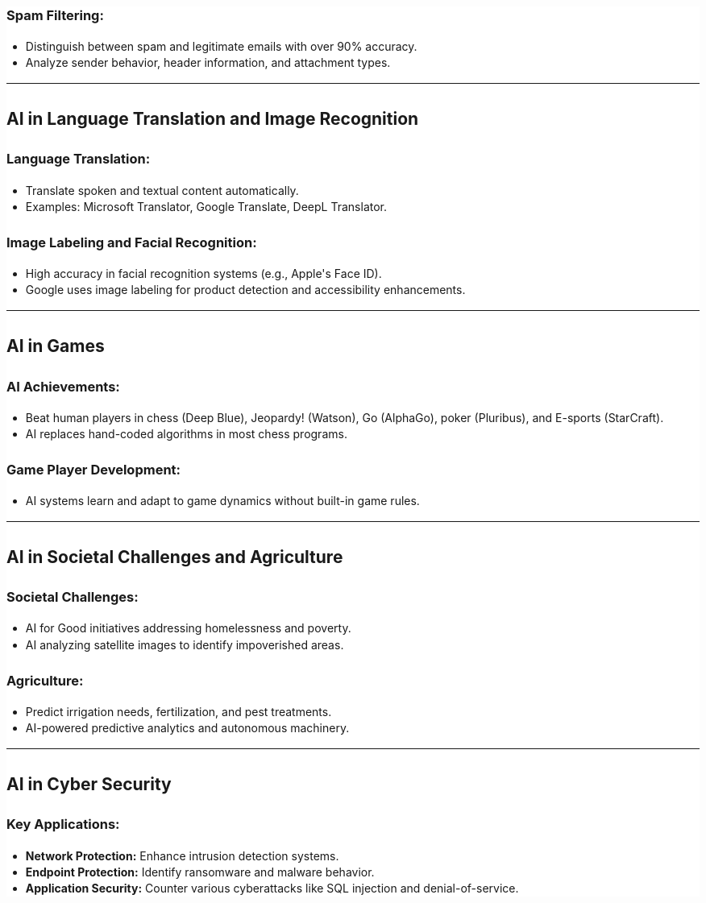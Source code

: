 ### Spam Filtering:
- Distinguish between spam and legitimate emails with over 90% accuracy.
- Analyze sender behavior, header information, and attachment types.

---

## AI in Language Translation and Image Recognition

### Language Translation:
- Translate spoken and textual content automatically.
- Examples: Microsoft Translator, Google Translate, DeepL Translator.

### Image Labeling and Facial Recognition:
- High accuracy in facial recognition systems (e.g., Apple's Face ID).
- Google uses image labeling for product detection and accessibility enhancements.

---

## AI in Games

### AI Achievements:
- Beat human players in chess (Deep Blue), Jeopardy! (Watson), Go (AlphaGo), poker (Pluribus), and E-sports (StarCraft).
- AI replaces hand-coded algorithms in most chess programs.

### Game Player Development:
- AI systems learn and adapt to game dynamics without built-in game rules.

---

## AI in Societal Challenges and Agriculture

### Societal Challenges:
- AI for Good initiatives addressing homelessness and poverty.
- AI analyzing satellite images to identify impoverished areas.

### Agriculture:
- Predict irrigation needs, fertilization, and pest treatments.
- AI-powered predictive analytics and autonomous machinery.

---

## AI in Cyber Security

### Key Applications:
- **Network Protection:** Enhance intrusion detection systems.
- **Endpoint Protection:** Identify ransomware and malware behavior.
- **Application Security:** Counter various cyberattacks like SQL injection and denial-of-service.
